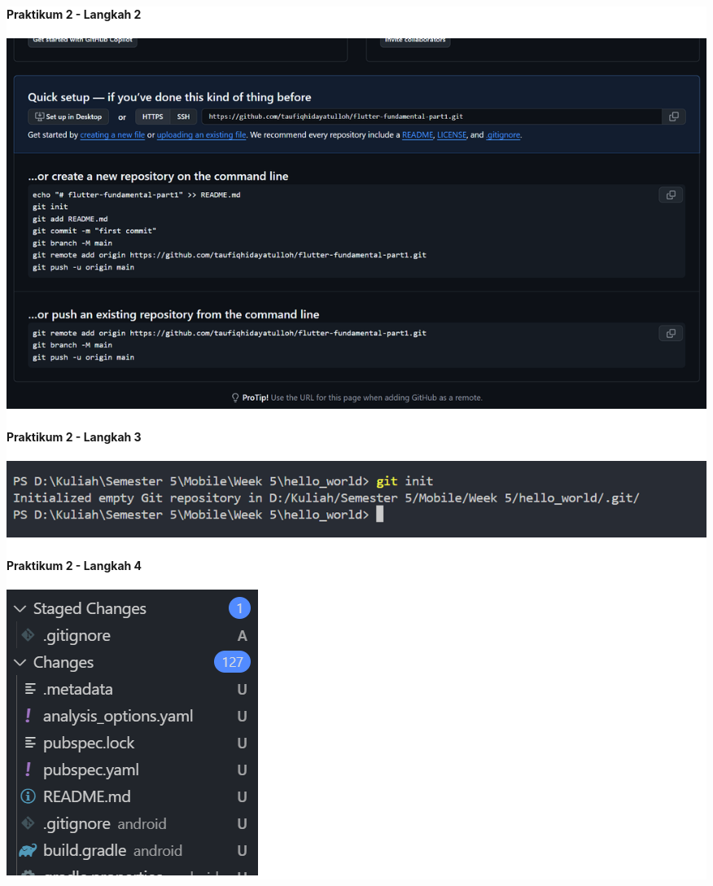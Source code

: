 #### Praktikum 2 - Langkah 2
![Screenshot](images/P2L2.png)

#### Praktikum 2 - Langkah 3
![Screenshot](images/P2L3.png)

#### Praktikum 2 - Langkah 4
![Screenshot](images/P2L4.png)
